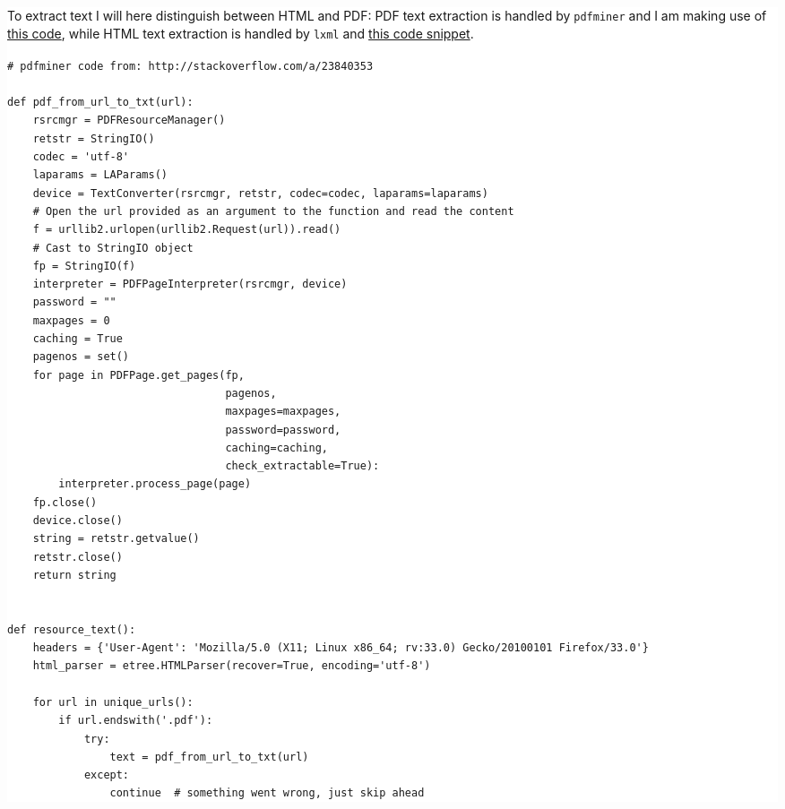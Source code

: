 To extract text I will here distinguish between HTML and PDF:
PDF text extraction is handled by `pdfminer` and I am making use of
[this code](http://stackoverflow.com/a/23840353), while
HTML text extraction is handled by `lxml` and [this code
snippet](http://stackoverflow.com/a/23929292).


    # pdfminer code from: http://stackoverflow.com/a/23840353
    
    def pdf_from_url_to_txt(url):
        rsrcmgr = PDFResourceManager()
        retstr = StringIO()
        codec = 'utf-8'
        laparams = LAParams()
        device = TextConverter(rsrcmgr, retstr, codec=codec, laparams=laparams)
        # Open the url provided as an argument to the function and read the content
        f = urllib2.urlopen(urllib2.Request(url)).read()
        # Cast to StringIO object
        fp = StringIO(f)
        interpreter = PDFPageInterpreter(rsrcmgr, device)
        password = ""
        maxpages = 0
        caching = True
        pagenos = set()
        for page in PDFPage.get_pages(fp,
                                      pagenos,
                                      maxpages=maxpages,
                                      password=password,
                                      caching=caching,
                                      check_extractable=True):
            interpreter.process_page(page)
        fp.close()
        device.close()
        string = retstr.getvalue()
        retstr.close()
        return string


    def resource_text():
        headers = {'User-Agent': 'Mozilla/5.0 (X11; Linux x86_64; rv:33.0) Gecko/20100101 Firefox/33.0'}
        html_parser = etree.HTMLParser(recover=True, encoding='utf-8')
        
        for url in unique_urls():
            if url.endswith('.pdf'):
                try:
                    text = pdf_from_url_to_txt(url)
                except:
                    continue  # something went wrong, just skip ahead
                